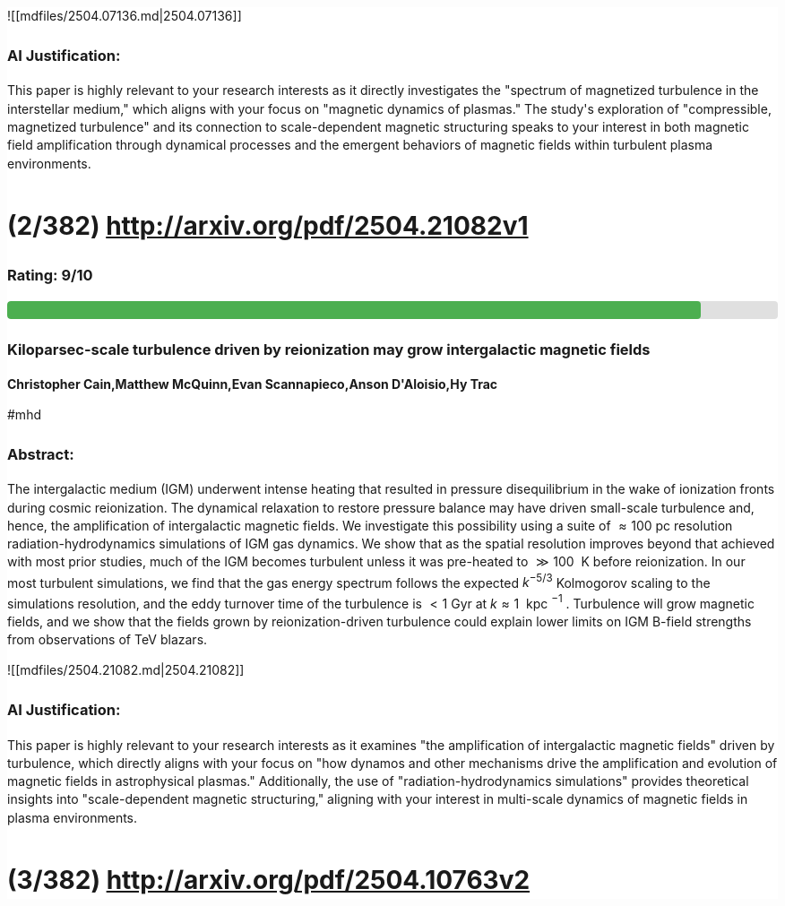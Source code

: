 
![[mdfiles/2504.07136.md|2504.07136]]
### AI Justification:
This paper is highly relevant to your research interests as it directly investigates the "spectrum of magnetized turbulence in the interstellar medium," which aligns with your focus on "magnetic dynamics of plasmas." The study's exploration of "compressible, magnetized turbulence" and its connection to scale-dependent magnetic structuring speaks to your interest in both magnetic field amplification through dynamical processes and the emergent behaviors of magnetic fields within turbulent plasma environments.
# (2/382) http://arxiv.org/pdf/2504.21082v1


### Rating: 9/10


<div style="width: 100%; background-color: #e0e0e0; border-radius: 4px; overflow: hidden;">
                <div style="width: 90%; background-color: #4caf50; height: 20px; border-radius: 4px;"></div>
            </div>


### Kiloparsec-scale turbulence driven by reionization may grow intergalactic magnetic fields
**Christopher Cain,Matthew McQuinn,Evan Scannapieco,Anson D'Aloisio,Hy Trac**


#mhd
### Abstract:
The intergalactic medium (IGM) underwent intense heating that resulted in pressure disequilibrium in the wake of ionization fronts during cosmic reionization. The dynamical relaxation to restore pressure balance may have driven small-scale turbulence and, hence, the amplification of intergalactic magnetic fields. We investigate this possibility using a suite of $\approx 100$ pc resolution radiation-hydrodynamics simulations of IGM gas dynamics. We show that as the spatial resolution improves beyond that achieved with most prior studies, much of the IGM becomes turbulent unless it was pre-heated to $\gg 100~$ K before reionization. In our most turbulent simulations, we find that the gas energy spectrum follows the expected $k^{-5/3}$ Kolmogorov scaling to the simulations resolution, and the eddy turnover time of the turbulence is $< 1$ Gyr at $k \approx 1 ~$ kpc $^{-1}$ . Turbulence will grow magnetic fields, and we show that the fields grown by reionization-driven turbulence could explain lower limits on IGM B-field strengths from observations of TeV blazars.


![[mdfiles/2504.21082.md|2504.21082]]
### AI Justification:
This paper is highly relevant to your research interests as it examines "the amplification of intergalactic magnetic fields" driven by turbulence, which directly aligns with your focus on "how dynamos and other mechanisms drive the amplification and evolution of magnetic fields in astrophysical plasmas." Additionally, the use of "radiation-hydrodynamics simulations" provides theoretical insights into "scale-dependent magnetic structuring," aligning with your interest in multi-scale dynamics of magnetic fields in plasma environments.
# (3/382) http://arxiv.org/pdf/2504.10763v2
